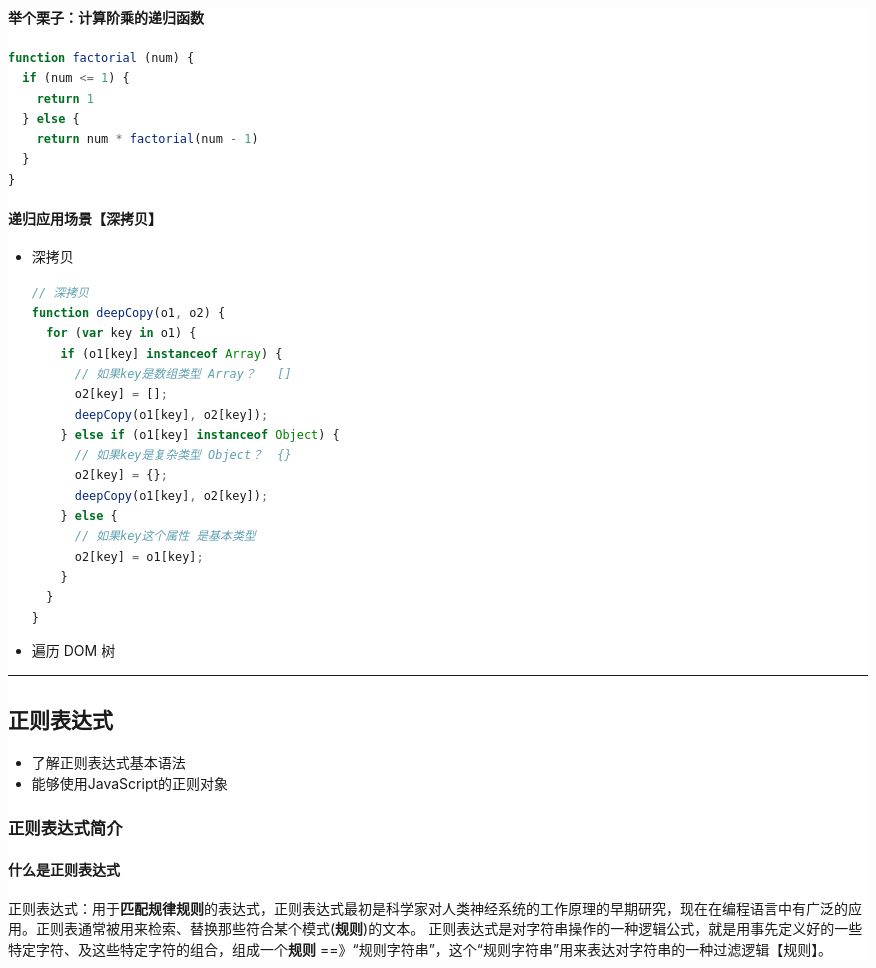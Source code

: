 #### 举个栗子：计算阶乘的递归函数

```javascript
function factorial (num) {
  if (num <= 1) {
    return 1
  } else {
    return num * factorial(num - 1)
  }
}
```

#### 递归应用场景【深拷贝】

- 深拷贝

  ```js
  // 深拷贝
  function deepCopy(o1, o2) {
    for (var key in o1) {
      if (o1[key] instanceof Array) {
        // 如果key是数组类型 Array？   []
        o2[key] = [];
        deepCopy(o1[key], o2[key]);
      } else if (o1[key] instanceof Object) {
        // 如果key是复杂类型 Object？  {}
        o2[key] = {};
        deepCopy(o1[key], o2[key]);
      } else {
        // 如果key这个属性 是基本类型
        o2[key] = o1[key];
      }
    }
  }
  ```

  

- 遍历 DOM 树

---

## 正则表达式

- 了解正则表达式基本语法
- 能够使用JavaScript的正则对象

### 正则表达式简介

#### 什么是正则表达式

正则表达式：用于**匹配规律规则**的表达式，正则表达式最初是科学家对人类神经系统的工作原理的早期研究，现在在编程语言中有广泛的应用。正则表通常被用来检索、替换那些符合某个模式(**规则**)的文本。
正则表达式是对字符串操作的一种逻辑公式，就是用事先定义好的一些特定字符、及这些特定字符的组合，组成一个**规则** ==》“规则字符串”，这个“规则字符串”用来表达对字符串的一种过滤逻辑【规则】。
